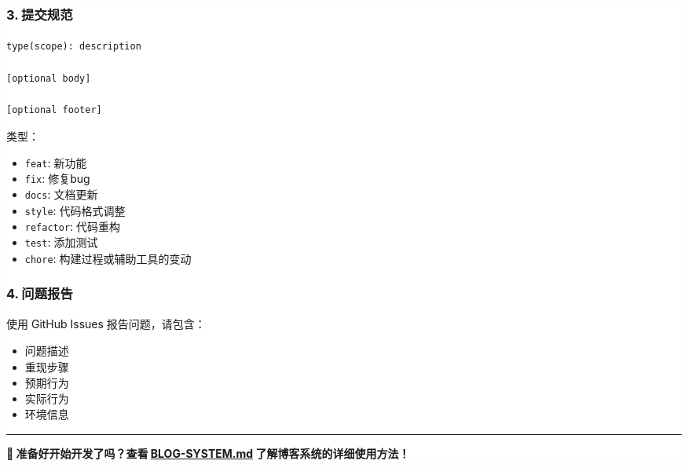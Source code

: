 ### 3. 提交规范

```
type(scope): description

[optional body]

[optional footer]
```

类型：
- `feat`: 新功能
- `fix`: 修复bug
- `docs`: 文档更新
- `style`: 代码格式调整
- `refactor`: 代码重构
- `test`: 添加测试
- `chore`: 构建过程或辅助工具的变动

### 4. 问题报告

使用 GitHub Issues 报告问题，请包含：
- 问题描述
- 重现步骤
- 预期行为
- 实际行为
- 环境信息

---

**🎯 准备好开始开发了吗？查看 [BLOG-SYSTEM.md](BLOG-SYSTEM.md) 了解博客系统的详细使用方法！**